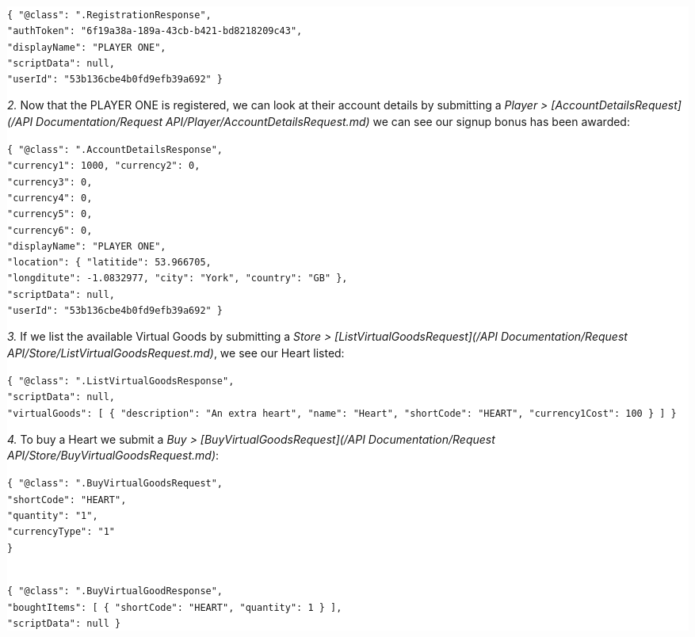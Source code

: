 
```
{ "@class": ".RegistrationResponse",
"authToken": "6f19a38a-189a-43cb-b421-bd8218209c43",
"displayName": "PLAYER ONE",
"scriptData": null,
"userId": "53b136cbe4b0fd9efb39a692" }

```

*2.* Now that the PLAYER ONE is registered, we can look at their account details by submitting a *Player > [AccountDetailsRequest](/API Documentation/Request API/Player/AccountDetailsRequest.md)* we can see our signup bonus has been awarded:

```
{ "@class": ".AccountDetailsResponse",
"currency1": 1000, "currency2": 0,
"currency3": 0,
"currency4": 0,
"currency5": 0,
"currency6": 0,
"displayName": "PLAYER ONE",
"location": { "latitide": 53.966705,
"longditute": -1.0832977, "city": "York", "country": "GB" },
"scriptData": null,
"userId": "53b136cbe4b0fd9efb39a692" }

```

*3.* If we list the available Virtual Goods by submitting a *Store > [ListVirtualGoodsRequest](/API Documentation/Request API/Store/ListVirtualGoodsRequest.md)*, we see our Heart listed:

```
{ "@class": ".ListVirtualGoodsResponse",
"scriptData": null,
"virtualGoods": [ { "description": "An extra heart", "name": "Heart", "shortCode": "HEART", "currency1Cost": 100 } ] }

```

*4.* To buy a Heart we submit a *Buy > [BuyVirtualGoodsRequest](/API Documentation/Request API/Store/BuyVirtualGoodsRequest.md)*:

```
{ "@class": ".BuyVirtualGoodsRequest",
"shortCode": "HEART",
"quantity": "1",
"currencyType": "1"
}

```
```

{ "@class": ".BuyVirtualGoodResponse",
"boughtItems": [ { "shortCode": "HEART", "quantity": 1 } ],
"scriptData": null }

```

